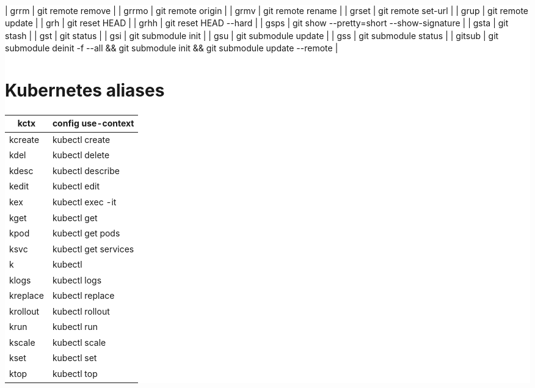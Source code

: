 | grrm    | git remote remove                                                                                                               |
| grrmo   | git remote origin                                                                                                               |
| grmv    | git remote rename                                                                                                               |
| grset   | git remote set-url                                                                                                              |
| grup    | git remote update                                                                                                               |
| grh     | git reset HEAD                                                                                                                  |
| grhh    | git reset HEAD --hard                                                                                                           |
| gsps    | git show --pretty=short --show-signature                                                                                        |
| gsta    | git stash                                                                                                                       |
| gst     | git status                                                                                                                      |
| gsi     | git submodule init                                                                                                              |
| gsu     | git submodule update                                                                                                            |
| gss     | git submodule status                                                                                                            |
| gitsub  | git submodule deinit -f --all && git submodule init && git submodule update --remote                                            |


# Kubernetes aliases
| kctx     | config use-context   |
|----------|----------------------|
| kcreate  | kubectl create       |
| kdel     | kubectl delete       |
| kdesc    | kubectl describe     |
| kedit    | kubectl edit         |
| kex      | kubectl exec -it     |
| kget     | kubectl get          |
| kpod     | kubectl get pods     |
| ksvc     | kubectl get services |
| k        | kubectl              |
| klogs    | kubectl logs         |
| kreplace | kubectl replace      |
| krollout | kubectl rollout      |
| krun     | kubectl run          |
| kscale   | kubectl scale        |
| kset     | kubectl set          |
| ktop     | kubectl top          |
